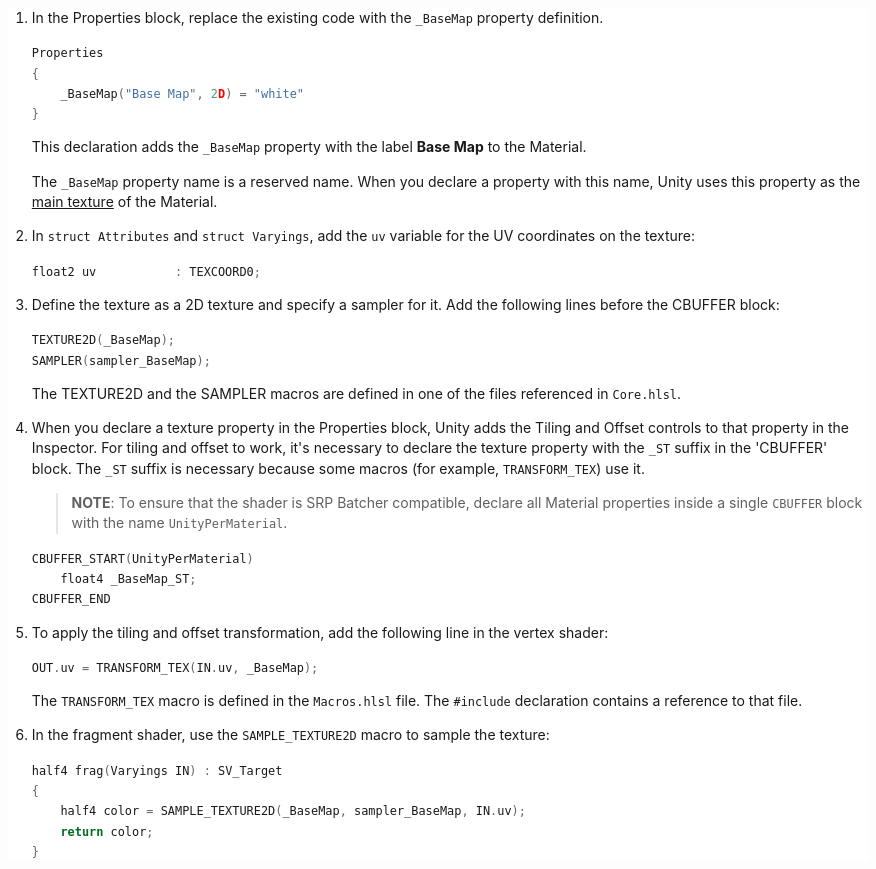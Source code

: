 1. In the Properties block, replace the existing code with the `_BaseMap` property definition.

    ```c++
    Properties
    { 
        _BaseMap("Base Map", 2D) = "white"
    }
    ```

    This declaration adds the `_BaseMap` property with the label __Base Map__ to the Material. 
    
    The `_BaseMap` property name is a reserved name. When you declare a property with this name, Unity uses this property as the [main texture](https://docs.unity3d.com/ScriptReference/Material-mainTexture.html) of the Material. 

2. In `struct Attributes` and `struct Varyings`, add the `uv` variable for the UV coordinates on the texture:

    ```c++
    float2 uv           : TEXCOORD0;
    ```

3. Define the texture as a 2D texture and specify a sampler for it. Add the following lines before the CBUFFER block:

    ```c++
    TEXTURE2D(_BaseMap);
    SAMPLER(sampler_BaseMap);
    ```

    The TEXTURE2D and the SAMPLER macros are defined in one of the files referenced in `Core.hlsl`.

4. When you declare a texture property in the Properties block, Unity adds the Tiling and Offset controls to that property in the Inspector. For tiling and offset to work, it's necessary to declare the texture property with the `_ST` suffix in the 'CBUFFER' block. The `_ST` suffix is necessary because some macros (for example, `TRANSFORM_TEX`) use it.

    > __NOTE__: To ensure that the shader is SRP Batcher compatible, declare all Material properties inside a single `CBUFFER` block with the name `UnityPerMaterial`.
    
    ```c++
    CBUFFER_START(UnityPerMaterial)
        float4 _BaseMap_ST;
    CBUFFER_END
    ```

5. To apply the tiling and offset transformation, add the following line in the vertex shader:

    ```c++
    OUT.uv = TRANSFORM_TEX(IN.uv, _BaseMap);
    ```

    The `TRANSFORM_TEX` macro is defined in the `Macros.hlsl` file. The `#include` declaration contains a reference to that file.

6. In the fragment shader, use the `SAMPLE_TEXTURE2D` macro to sample the texture:

    ```c++
    half4 frag(Varyings IN) : SV_Target
    {
        half4 color = SAMPLE_TEXTURE2D(_BaseMap, sampler_BaseMap, IN.uv);
        return color;
    }
    ```

